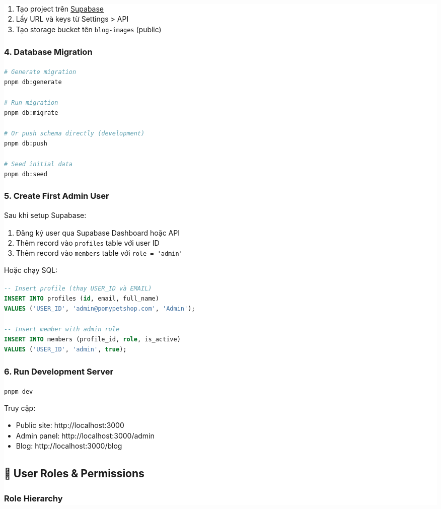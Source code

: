 1. Tạo project trên [Supabase](https://supabase.com)
2. Lấy URL và keys từ Settings > API
3. Tạo storage bucket tên `blog-images` (public)

### 4. Database Migration

```bash
# Generate migration
pnpm db:generate

# Run migration
pnpm db:migrate

# Or push schema directly (development)
pnpm db:push

# Seed initial data
pnpm db:seed
```

### 5. Create First Admin User

Sau khi setup Supabase:

1. Đăng ký user qua Supabase Dashboard hoặc API
2. Thêm record vào `profiles` table với user ID
3. Thêm record vào `members` table với `role = 'admin'`

Hoặc chạy SQL:

```sql
-- Insert profile (thay USER_ID và EMAIL)
INSERT INTO profiles (id, email, full_name)
VALUES ('USER_ID', 'admin@pomypetshop.com', 'Admin');

-- Insert member with admin role
INSERT INTO members (profile_id, role, is_active)
VALUES ('USER_ID', 'admin', true);
```

### 6. Run Development Server

```bash
pnpm dev
```

Truy cập:

- Public site: http://localhost:3000
- Admin panel: http://localhost:3000/admin
- Blog: http://localhost:3000/blog

## 👤 User Roles & Permissions

### Role Hierarchy
